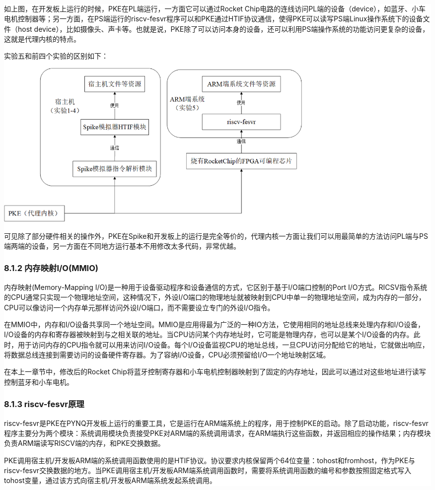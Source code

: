 如上图，在开发板上运行的时候，PKE在PL端运行，一方面它可以通过Rocket Chip电路的连线访问PL端的设备（device），如蓝牙、小车电机控制器等；另一方面，在PS端运行的riscv-fesvr程序可以和PKE通过HTIF协议通信，使得PKE可以读写PS端Linux操作系统下的设备文件（host device），比如摄像头、声卡等。也就是说，PKE除了可以访问本身的设备，还可以利用PS端操作系统的功能访问更复杂的设备，这就是代理内核的特点。

实验五和前四个实验的区别如下：

<img title="" src="pictures/fig6_5.png" alt="" data-align="center" width="600">

可见除了部分硬件相关的操作外，PKE在Spike和开发板上的运行是完全等价的，代理内核一方面让我们可以用最简单的方法访问PL端与PS端两端的设备，另一方面在不同地方运行基本不用修改太多代码，非常优越。

<a name="subsec_MMIO"></a>

### 8.1.2 内存映射I/O(MMIO)

内存映射(Memory-Mapping I/O)是一种用于设备驱动程序和设备通信的方式，它区别于基于I/O端口控制的Port I/O方式。RICSV指令系统的CPU通常只实现一个物理地址空间，这种情况下，外设I/O端口的物理地址就被映射到CPU中单一的物理地址空间，成为内存的一部分，CPU可以像访问一个内存单元那样访问外设I/O端口，而不需要设立专门的外设I/O指令。

在MMIO中，内存和I/O设备共享同一个地址空间。MMIO是应用得最为广泛的一种IO方法，它使用相同的地址总线来处理内存和I/O设备，I/O设备的内存和寄存器被映射到与之相关联的地址。当CPU访问某个内存地址时，它可能是物理内存，也可以是某个I/O设备的内存。此时，用于访问内存的CPU指令就可以用来访问I/O设备。每个I/O设备监视CPU的地址总线，一旦CPU访问分配给它的地址，它就做出响应，将数据总线连接到需要访问的设备硬件寄存器。为了容纳I/O设备，CPU必须预留给I/O一个地址映射区域。

在本上一章节中，修改后的Rocket Chip将蓝牙控制寄存器和小车电机控制器映射到了固定的内存地址，因此可以通过对这些地址进行读写控制蓝牙和小车电机。

<a name="subsec_fesvr"></a>

### 8.1.3 riscv-fesvr原理

riscv-fesvr是PKE在PYNQ开发板上运行的重要工具，它是运行在ARM端系统上的程序，用于控制PKE的启动。除了启动功能，riscv-fesvr程序主要分为两个模块：系统调用模块负责接受PKE对ARM端的系统调用请求，在ARM端执行这些函数，并返回相应的操作结果；内存模块负责ARM端读写RISCV端的内存，和PKE交换数据。

PKE调用宿主机/开发板ARM端的系统调用函数使用的是HTIF协议。协议要求内核保留两个64位变量：tohost和fromhost，作为PKE与riscv-fesvr交换数据的地方。当PKE调用宿主机/开发板ARM端系统调用函数时，需要将系统调用函数的编号和参数按照固定格式写入tohost变量，通过该方式向宿主机/开发板ARM端系统发起系统调用。

